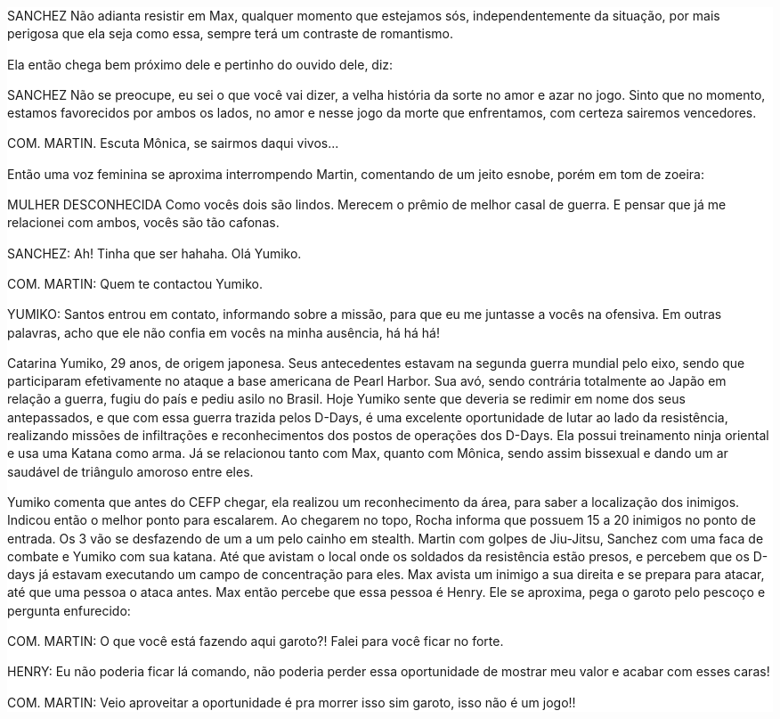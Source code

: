 SANCHEZ
Não adianta resistir em Max, qualquer momento que estejamos sós, independentemente da situação, por mais perigosa que ela seja como essa, sempre terá um contraste de romantismo.

Ela então chega bem próximo dele e pertinho do ouvido dele, diz:

SANCHEZ
Não se preocupe, eu sei o que você vai dizer, a velha história da sorte no amor e azar no jogo. Sinto que no momento, estamos favorecidos por ambos os lados, no amor e nesse jogo da morte que enfrentamos, com certeza sairemos vencedores.

COM. MARTIN.
Escuta Mônica, se sairmos daqui vivos...

Então uma voz feminina se aproxima interrompendo Martin, comentando de um jeito esnobe, porém em tom de zoeira:

MULHER DESCONHECIDA
Como vocês dois são lindos. Merecem o prêmio de melhor casal de guerra. E pensar que já me relacionei com ambos, vocês são tão cafonas.

SANCHEZ:
Ah! Tinha que ser hahaha. Olá Yumiko.

COM. MARTIN:
Quem te contactou Yumiko.

YUMIKO:
Santos entrou em contato, informando sobre a missão, para que eu me juntasse a vocês na ofensiva. Em outras palavras, acho que ele não confia em vocês na minha ausência, há há há!

Catarina Yumiko, 29 anos, de origem japonesa. Seus antecedentes estavam na segunda guerra mundial pelo eixo, sendo que participaram efetivamente no ataque a base americana de Pearl Harbor. Sua avó, sendo contrária totalmente ao Japão em relação a guerra, fugiu do país e pediu asilo no Brasil. Hoje Yumiko sente que deveria se redimir em nome dos seus antepassados, e que com essa guerra trazida pelos D-Days, é uma excelente oportunidade de lutar ao lado da resistência, realizando missões de infiltrações e reconhecimentos dos postos de operações dos D-Days. Ela possui treinamento ninja oriental e usa uma Katana como arma. Já se relacionou tanto com Max, quanto com Mônica, sendo assim bissexual e dando um ar saudável de triângulo amoroso entre eles.

Yumiko comenta que antes do CEFP chegar, ela realizou um reconhecimento da área, para saber a localização dos inimigos. Indicou então o melhor ponto para escalarem. Ao chegarem no topo, Rocha informa que possuem 15 a 20 inimigos no ponto de entrada. Os 3 vão se desfazendo de um a um pelo cainho em stealth. Martin com golpes de Jiu-Jitsu, Sanchez com uma faca de combate e Yumiko com sua katana. Até que avistam o local onde os soldados da resistência estão presos, e percebem que os D-days já estavam executando um campo de concentração para eles. Max avista um inimigo a sua direita e se prepara para atacar, até que uma pessoa o ataca antes. Max então percebe que essa pessoa é Henry. Ele se aproxima, pega o garoto pelo pescoço e pergunta enfurecido:

COM. MARTIN:
O que você está fazendo aqui garoto?! Falei para você ficar no forte.

HENRY:
Eu não poderia ficar lá comando, não poderia perder essa oportunidade de mostrar meu valor e acabar com esses caras!

COM. MARTIN:
Veio aproveitar a oportunidade é pra morrer isso sim garoto, isso não é um jogo!!
